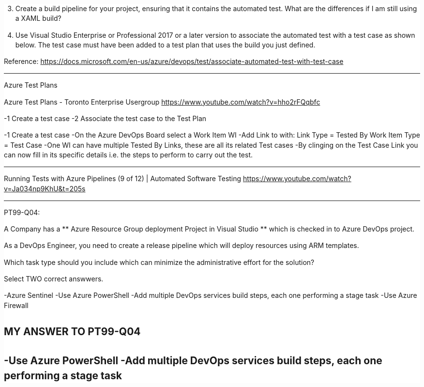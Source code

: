 3. Create a build pipeline for your project, ensuring that it contains the automated test.
   What are the differences if I am still using a XAML build?

4. Use Visual Studio Enterprise or Professional 2017 or a later version to associate the
   automated test with a test case as shown below. 
   The test case must have been added to a test plan that uses the build you just defined.

Reference:
https://docs.microsoft.com/en-us/azure/devops/test/associate-automated-test-with-test-case

-------------------------------------------------
Azure Test Plans

Azure Test Plans - Toronto Enterprise Usergroup
https://www.youtube.com/watch?v=hho2rFQqbfc 

-1 Create a test case
-2 Associate the test case to the Test Plan

-1 Create a test case
-On the Azure DevOps Board select a Work Item WI
-Add Link to with: 
  Link Type      = Tested By
  Work Item Type = Test Case
-One WI can have multiple Tested By Links, these are all its related Test cases
-By clinging on the Test Case Link you can now fill in its specific details
 i.e. the steps to perform to carry out the test.  

-------------------------------------------------


Running Tests with Azure Pipelines (9 of 12) | Automated Software Testing
https://www.youtube.com/watch?v=Ja034np9KhU&t=205s


-------------------------------------------------------------------------
PT99-Q04: 

A Company has a ** Azure Resource Group deployment Project in Visual Studio **
which is checked in to Azure DevOps project.

As a DevOps Engineer, you need to create a release pipeline which will deploy
resources using ARM templates.

Which task type should you include which can minimize the administrative
effort for the solution?

Select TWO correct answwers.

-Azure Sentinel
-Use Azure PowerShell 
-Add multiple DevOps services build steps, each one performing a stage task
-Use Azure Firewall


MY ANSWER TO PT99-Q04
--------------------------------------------------------------------------
-Use Azure PowerShell 
-Add multiple DevOps services build steps, each one performing a stage task
--------------------------------------------------------------------------
